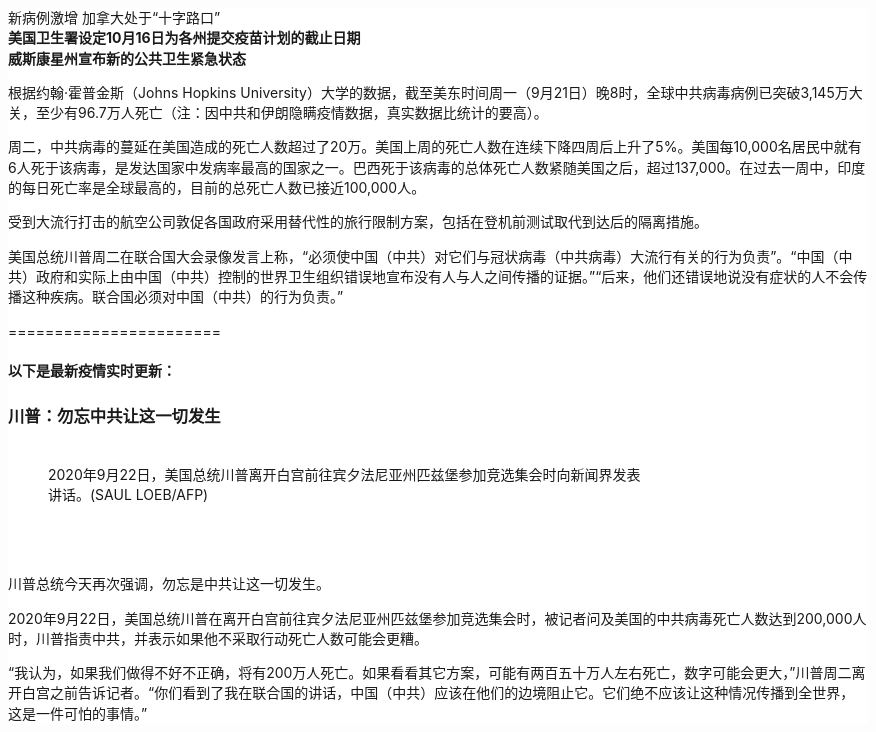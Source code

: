    新病例激增 加拿大处于“十字路口”
  </ok>
 </strong>
 <br/>
 <strong>
  <ok href="#_Toc2020092302">
   美国卫生署设定10月16日为各州提交疫苗计划的截止日期
  </ok>
 </strong>
 <br/>
 <strong>
  <ok href="#_Toc2020092301">
   威斯康星州宣布新的公共卫生紧急状态
  </ok>
 </strong>
</p>
<p>
 根据约翰·霍普金斯（Johns Hopkins University）大学的数据，截至美东时间周一（9月21日）晚8时，全球中共病毒病例已突破3,145万大关，至少有96.7万人死亡（注：因中共和伊朗隐瞒疫情数据，真实数据比统计的要高）。
</p>
<p>
 周二，中共病毒的蔓延在美国造成的死亡人数超过了20万。美国上周的死亡人数在连续下降四周后上升了5%。美国每10,000名居民中就有6人死于该病毒，是发达国家中发病率最高的国家之一。巴西死于该病毒的总体死亡人数紧随美国之后，超过137,000。在过去一周中，印度的每日死亡率是全球最高的，目前的总死亡人数已接近100,000人。
</p>
<p>
 受到大流行打击的航空公司敦促各国政府采用替代性的旅行限制方案，包括在登机前测试取代到达后的隔离措施。
</p>
<p>
 美国总统川普周二在联合国大会录像发言上称，“必须使中国（中共）对它们与冠状病毒（中共病毒）大流行有关的行为负责”。“中国（中共）政府和实际上由中国（中共）控制的世界卫生组织错误地宣布没有人与人之间传播的证据。”“后来，他们还错误地说没有症状的人不会传播这种疾病。联合国必须对中国（中共）的行为负责。”
</p>
<p>
 =======================
</p>
<h4>
 以下是最新疫情实时更新：
</h4>
<p>
 <a name="_Toc2020092307">
 </ok>
</p>
<h3>
 川普：勿忘中共让这一切发生
</h3>
<figure class="wp-caption aligncenter" id="attachment_12423338" style="width: 600px">
 <ok href="https://i.epochtimes.com/assets/uploads/2020/09/GettyImages-1228659698.jpg">
  <img alt="" class="size-large wp-image-12423338" src="https://i.epochtimes.com/assets/uploads/2020/09/GettyImages-1228659698-600x400.jpg"/>
 </ok>
 <br/><figcaption class="wp-caption-text">
  2020年9月22日，美国总统川普离开白宫前往宾夕法尼亚州匹兹堡参加竞选集会时向新闻界发表讲话。(SAUL LOEB/AFP)
 </figcaption><br/>
</figure><br/>
<p>
 川普总统今天再次强调，勿忘是中共让这一切发生。
</p>
<p>
 2020年9月22日，美国总统川普在离开白宫前往宾夕法尼亚州匹兹堡参加竞选集会时，被记者问及美国的中共病毒死亡人数达到200,000人时，川普指责中共，并表示如果他不采取行动死亡人数可能会更糟。
</p>
<p>
 “我认为，如果我们做得不好不正确，将有200万人死亡。如果看看其它方案，可能有两百五十万人左右死亡，数字可能会更大，”川普周二离开白宫之前告诉记者。“你们看到了我在联合国的讲话，中国（中共）应该在他们的边境阻止它。它们绝不应该让这种情况传播到全世界，这是一件可怕的事情。”
</p>
<p>